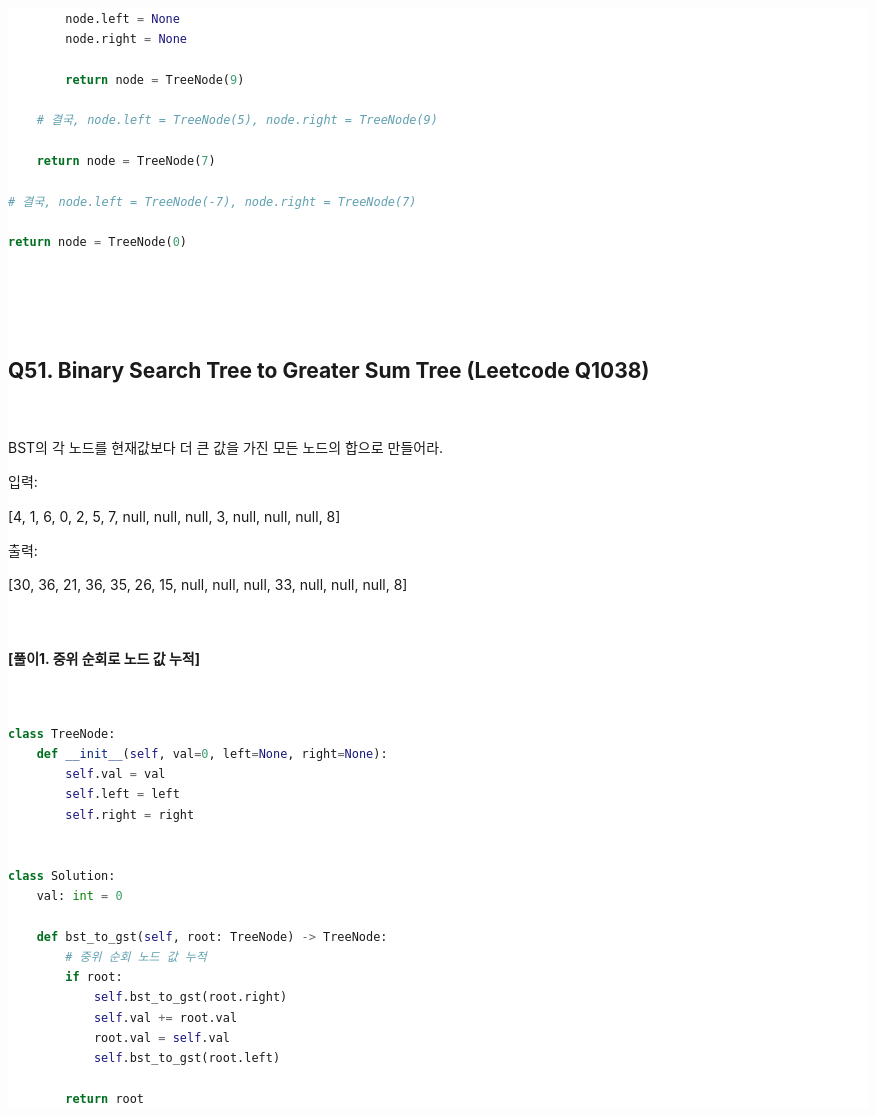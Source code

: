 ```python
        node.left = None
        node.right = None
        
        return node = TreeNode(9)
    
    # 결국, node.left = TreeNode(5), node.right = TreeNode(9)
    
    return node = TreeNode(7)

# 결국, node.left = TreeNode(-7), node.right = TreeNode(7)

return node = TreeNode(0)
```

<br>

<br>

<br>

## Q51. Binary Search Tree to Greater Sum Tree (Leetcode Q1038)

<br>

BST의 각 노드를 현재값보다 더 큰 값을 가진 모든 노드의 합으로 만들어라.

입력:

[4, 1, 6, 0, 2, 5, 7, null, null, null, 3, null, null, null, 8]

출력:

[30, 36, 21, 36, 35, 26, 15, null, null, null, 33, null, null, null, 8]

<br>

#### [풀이1. 중위 순회로 노드 값 누적]

<br>

```python
class TreeNode:
    def __init__(self, val=0, left=None, right=None):
        self.val = val
        self.left = left
        self.right = right
        
        
class Solution:
    val: int = 0
        
    def bst_to_gst(self, root: TreeNode) -> TreeNode:
        # 중위 순회 노드 값 누적
        if root:
            self.bst_to_gst(root.right)
            self.val += root.val
            root.val = self.val
            self.bst_to_gst(root.left)
            
        return root
```
